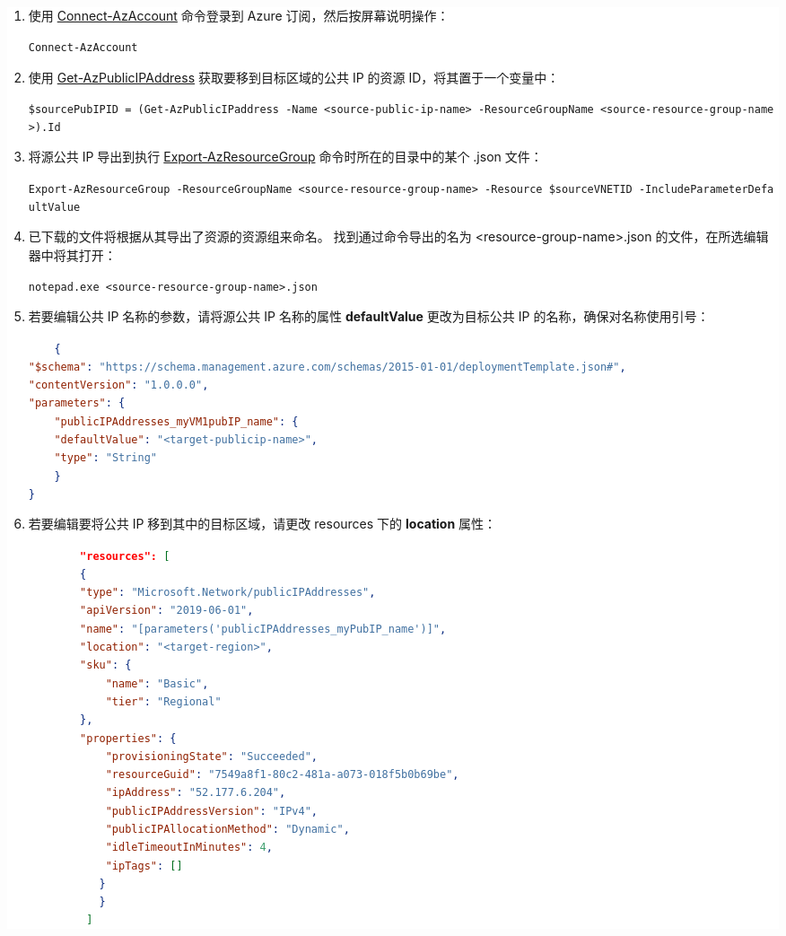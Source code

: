 1. 使用 [Connect-AzAccount](/powershell/module/az.accounts/connect-azaccount?view=azps-2.5.0) 命令登录到 Azure 订阅，然后按屏幕说明操作：
    
    ```azurepowershell-interactive
    Connect-AzAccount
    ```
2. 使用 [Get-AzPublicIPAddress](/powershell/module/az.network/get-azpublicipaddress?view=azps-2.6.0) 获取要移到目标区域的公共 IP 的资源 ID，将其置于一个变量中：

    ```azurepowershell-interactive
    $sourcePubIPID = (Get-AzPublicIPaddress -Name <source-public-ip-name> -ResourceGroupName <source-resource-group-name>).Id

    ```
3. 将源公共 IP 导出到执行 [Export-AzResourceGroup](/powershell/module/az.resources/export-azresourcegroup?view=azps-2.6.0) 命令时所在的目录中的某个 .json 文件：
   
   ```azurepowershell-interactive
   Export-AzResourceGroup -ResourceGroupName <source-resource-group-name> -Resource $sourceVNETID -IncludeParameterDefaultValue
   ```

4. 已下载的文件将根据从其导出了资源的资源组来命名。  找到通过命令导出的名为 \<resource-group-name>.json 的文件，在所选编辑器中将其打开：
   
   ```azurepowershell
   notepad.exe <source-resource-group-name>.json
   ```

5. 若要编辑公共 IP 名称的参数，请将源公共 IP 名称的属性 **defaultValue** 更改为目标公共 IP 的名称，确保对名称使用引号：
    
    ```json
        {
    "$schema": "https://schema.management.azure.com/schemas/2015-01-01/deploymentTemplate.json#",
    "contentVersion": "1.0.0.0",
    "parameters": {
        "publicIPAddresses_myVM1pubIP_name": {
        "defaultValue": "<target-publicip-name>",
        "type": "String"
        }
    }

    ```

6. 若要编辑要将公共 IP 移到其中的目标区域，请更改 resources 下的 **location** 属性：

    ```json
            "resources": [
            {
            "type": "Microsoft.Network/publicIPAddresses",
            "apiVersion": "2019-06-01",
            "name": "[parameters('publicIPAddresses_myPubIP_name')]",
            "location": "<target-region>",
            "sku": {
                "name": "Basic",
                "tier": "Regional"
            },
            "properties": {
                "provisioningState": "Succeeded",
                "resourceGuid": "7549a8f1-80c2-481a-a073-018f5b0b69be",
                "ipAddress": "52.177.6.204",
                "publicIPAddressVersion": "IPv4",
                "publicIPAllocationMethod": "Dynamic",
                "idleTimeoutInMinutes": 4,
                "ipTags": []
               }
               }
             ]             
    ```
  